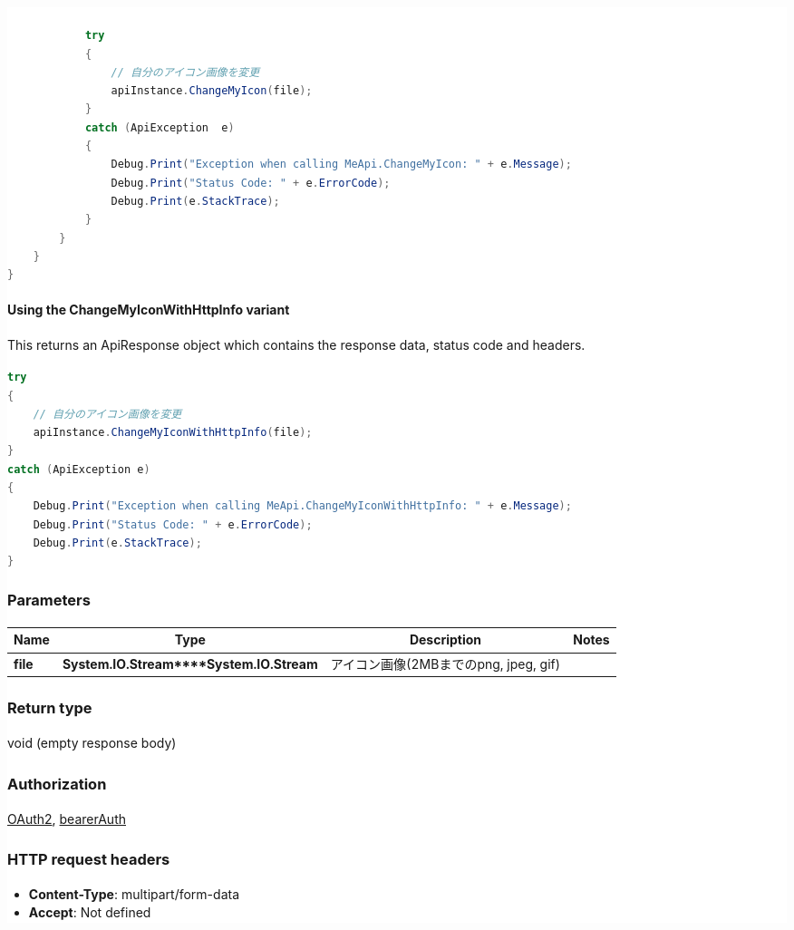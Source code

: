 ```csharp

            try
            {
                // 自分のアイコン画像を変更
                apiInstance.ChangeMyIcon(file);
            }
            catch (ApiException  e)
            {
                Debug.Print("Exception when calling MeApi.ChangeMyIcon: " + e.Message);
                Debug.Print("Status Code: " + e.ErrorCode);
                Debug.Print(e.StackTrace);
            }
        }
    }
}
```

#### Using the ChangeMyIconWithHttpInfo variant
This returns an ApiResponse object which contains the response data, status code and headers.

```csharp
try
{
    // 自分のアイコン画像を変更
    apiInstance.ChangeMyIconWithHttpInfo(file);
}
catch (ApiException e)
{
    Debug.Print("Exception when calling MeApi.ChangeMyIconWithHttpInfo: " + e.Message);
    Debug.Print("Status Code: " + e.ErrorCode);
    Debug.Print(e.StackTrace);
}
```

### Parameters

| Name | Type | Description | Notes |
|------|------|-------------|-------|
| **file** | **System.IO.Stream****System.IO.Stream** | アイコン画像(2MBまでのpng, jpeg, gif) |  |

### Return type

void (empty response body)

### Authorization

[OAuth2](../README.md#OAuth2), [bearerAuth](../README.md#bearerAuth)

### HTTP request headers

 - **Content-Type**: multipart/form-data
 - **Accept**: Not defined

